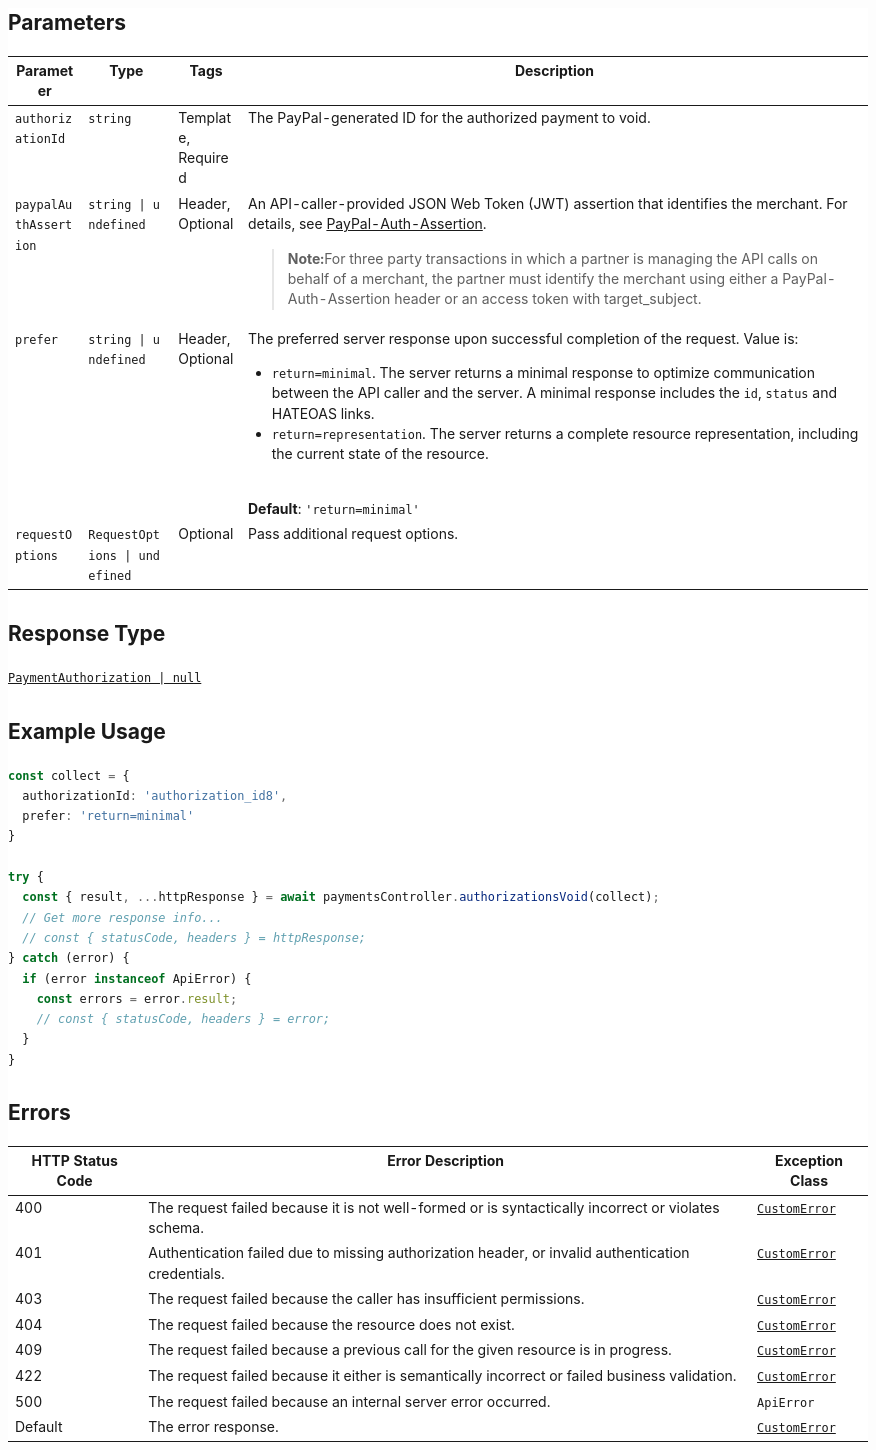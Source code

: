 ## Parameters

| Parameter | Type | Tags | Description |
|  --- | --- | --- | --- |
| `authorizationId` | `string` | Template, Required | The PayPal-generated ID for the authorized payment to void. |
| `paypalAuthAssertion` | `string \| undefined` | Header, Optional | An API-caller-provided JSON Web Token (JWT) assertion that identifies the merchant. For details, see [PayPal-Auth-Assertion](/docs/api/reference/api-requests/#paypal-auth-assertion).<blockquote><strong>Note:</strong>For three party transactions in which a partner is managing the API calls on behalf of a merchant, the partner must identify the merchant using either a PayPal-Auth-Assertion header or an access token with target_subject.</blockquote> |
| `prefer` | `string \| undefined` | Header, Optional | The preferred server response upon successful completion of the request. Value is:<ul><li><code>return=minimal</code>. The server returns a minimal response to optimize communication between the API caller and the server. A minimal response includes the <code>id</code>, <code>status</code> and HATEOAS links.</li><li><code>return=representation</code>. The server returns a complete resource representation, including the current state of the resource.</li></ul><br>**Default**: `'return=minimal'` |
| `requestOptions` | `RequestOptions \| undefined` | Optional | Pass additional request options. |

## Response Type

[`PaymentAuthorization | null`](../../doc/models/payment-authorization.md)

## Example Usage

```ts
const collect = {
  authorizationId: 'authorization_id8',
  prefer: 'return=minimal'
}

try {
  const { result, ...httpResponse } = await paymentsController.authorizationsVoid(collect);
  // Get more response info...
  // const { statusCode, headers } = httpResponse;
} catch (error) {
  if (error instanceof ApiError) {
    const errors = error.result;
    // const { statusCode, headers } = error;
  }
}
```

## Errors

| HTTP Status Code | Error Description | Exception Class |
|  --- | --- | --- |
| 400 | The request failed because it is not well-formed or is syntactically incorrect or violates schema. | [`CustomError`](../../doc/models/custom-error.md) |
| 401 | Authentication failed due to missing authorization header, or invalid authentication credentials. | [`CustomError`](../../doc/models/custom-error.md) |
| 403 | The request failed because the caller has insufficient permissions. | [`CustomError`](../../doc/models/custom-error.md) |
| 404 | The request failed because the resource does not exist. | [`CustomError`](../../doc/models/custom-error.md) |
| 409 | The request failed because a previous call for the given resource is in progress. | [`CustomError`](../../doc/models/custom-error.md) |
| 422 | The request failed because it either is semantically incorrect or failed business validation. | [`CustomError`](../../doc/models/custom-error.md) |
| 500 | The request failed because an internal server error occurred. | `ApiError` |
| Default | The error response. | [`CustomError`](../../doc/models/custom-error.md) |
